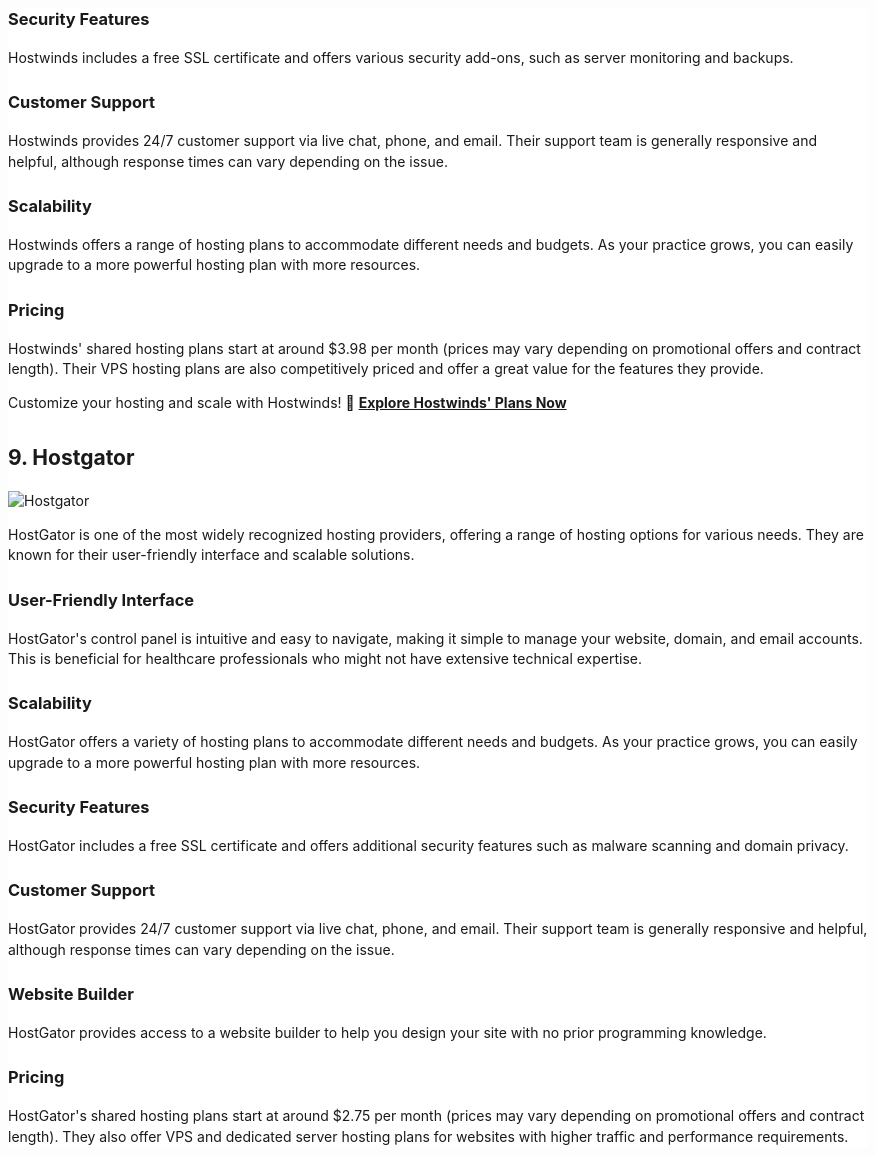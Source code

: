 ### Security Features
Hostwinds includes a free SSL certificate and offers various security add-ons, such as server monitoring and backups.

### Customer Support
Hostwinds provides 24/7 customer support via live chat, phone, and email. Their support team is generally responsive and helpful, although response times can vary depending on the issue.

### Scalability
Hostwinds offers a range of hosting plans to accommodate different needs and budgets. As your practice grows, you can easily upgrade to a more powerful hosting plan with more resources.

### Pricing
Hostwinds' shared hosting plans start at around $3.98 per month (prices may vary depending on promotional offers and contract length). Their VPS hosting plans are also competitively priced and offer a great value for the features they provide.

Customize your hosting and scale with Hostwinds! 💨 [**Explore Hostwinds' Plans Now**](https://snipitx.com/hostwinds-jy)

## 9. Hostgator

![Hostgator](https://i.imgur.com/BcVkH57.jpeg "Hostgator Hosting")

HostGator is one of the most widely recognized hosting providers, offering a range of hosting options for various needs. They are known for their user-friendly interface and scalable solutions.

### User-Friendly Interface
HostGator's control panel is intuitive and easy to navigate, making it simple to manage your website, domain, and email accounts. This is beneficial for healthcare professionals who might not have extensive technical expertise.

### Scalability
HostGator offers a variety of hosting plans to accommodate different needs and budgets. As your practice grows, you can easily upgrade to a more powerful hosting plan with more resources.

### Security Features
HostGator includes a free SSL certificate and offers additional security features such as malware scanning and domain privacy.

### Customer Support
HostGator provides 24/7 customer support via live chat, phone, and email. Their support team is generally responsive and helpful, although response times can vary depending on the issue.

### Website Builder
HostGator provides access to a website builder to help you design your site with no prior programming knowledge.

### Pricing
HostGator's shared hosting plans start at around $2.75 per month (prices may vary depending on promotional offers and contract length). They also offer VPS and dedicated server hosting plans for websites with higher traffic and performance requirements.
